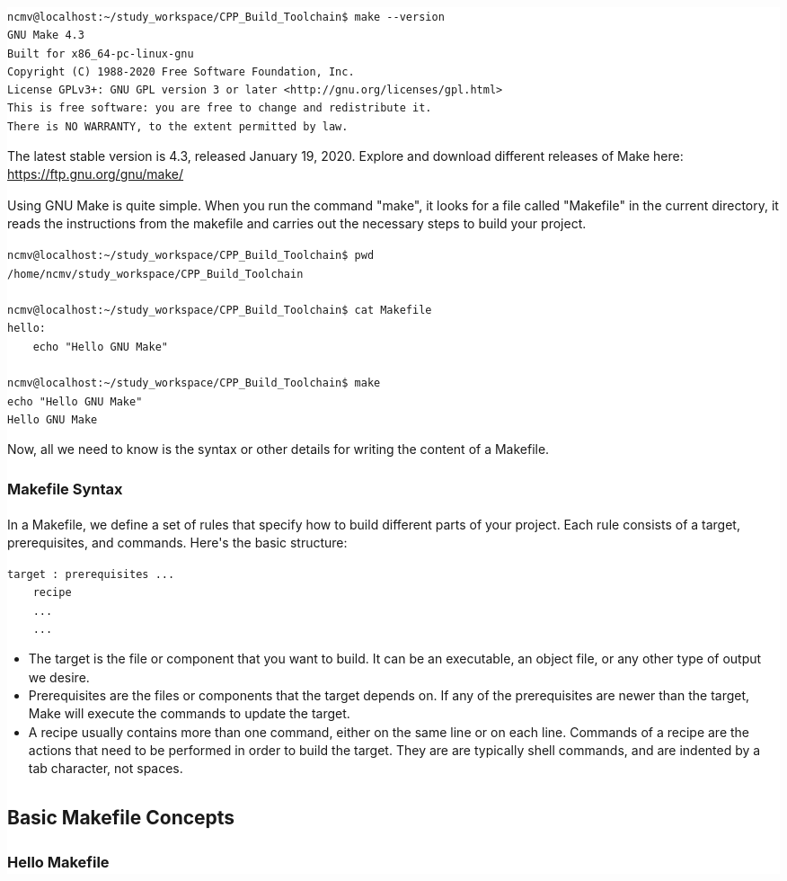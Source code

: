 ```
ncmv@localhost:~/study_workspace/CPP_Build_Toolchain$ make --version
GNU Make 4.3
Built for x86_64-pc-linux-gnu
Copyright (C) 1988-2020 Free Software Foundation, Inc.
License GPLv3+: GNU GPL version 3 or later <http://gnu.org/licenses/gpl.html>
This is free software: you are free to change and redistribute it.
There is NO WARRANTY, to the extent permitted by law.
```

The latest stable version is 4.3, released January 19, 2020.
Explore and download different releases of Make here: https://ftp.gnu.org/gnu/make/

Using GNU Make is quite simple. When you run the command "make", it looks for a file called "Makefile" in the current directory, it reads the instructions from the makefile and carries out the necessary steps to build your project.

```
ncmv@localhost:~/study_workspace/CPP_Build_Toolchain$ pwd
/home/ncmv/study_workspace/CPP_Build_Toolchain

ncmv@localhost:~/study_workspace/CPP_Build_Toolchain$ cat Makefile 
hello:
    echo "Hello GNU Make"

ncmv@localhost:~/study_workspace/CPP_Build_Toolchain$ make
echo "Hello GNU Make"
Hello GNU Make
```

Now, all we need to know is the syntax or other details for writing the content of a Makefile.

### Makefile Syntax

In a Makefile, we define a set of rules that specify how to build different parts of your project. Each rule consists of a target, prerequisites, and commands. Here's the basic structure:

```
target : prerequisites ...
    recipe
	...
	...
```

- The target is the file or component that you want to build. It can be an executable, an object file, or any other type of output we desire.
- Prerequisites are the files or components that the target depends on. If any of the prerequisites are newer than the target, Make will execute the commands to update the target.
- A recipe usually contains more than one command, either on the same line or on each line. Commands of a recipe are the actions that need to be performed in order to build the target. They are are typically shell commands, and are indented by a tab character, not spaces.

## Basic Makefile Concepts

### Hello Makefile
